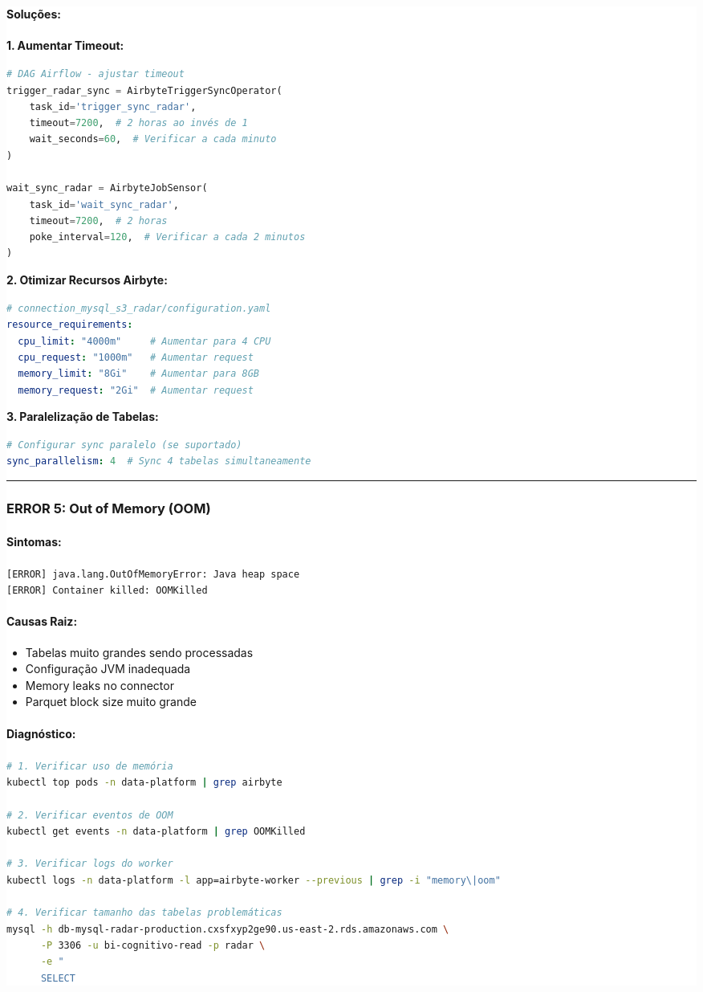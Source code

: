 #### **Soluções:**

**1. Aumentar Timeout:**
```python
# DAG Airflow - ajustar timeout
trigger_radar_sync = AirbyteTriggerSyncOperator(
    task_id='trigger_sync_radar',
    timeout=7200,  # 2 horas ao invés de 1
    wait_seconds=60,  # Verificar a cada minuto
)

wait_sync_radar = AirbyteJobSensor(
    task_id='wait_sync_radar',
    timeout=7200,  # 2 horas
    poke_interval=120,  # Verificar a cada 2 minutos
)
```

**2. Otimizar Recursos Airbyte:**
```yaml
# connection_mysql_s3_radar/configuration.yaml
resource_requirements:
  cpu_limit: "4000m"     # Aumentar para 4 CPU
  cpu_request: "1000m"   # Aumentar request
  memory_limit: "8Gi"    # Aumentar para 8GB
  memory_request: "2Gi"  # Aumentar request
```

**3. Paralelização de Tabelas:**
```yaml
# Configurar sync paralelo (se suportado)
sync_parallelism: 4  # Sync 4 tabelas simultaneamente
```

---

### **ERROR 5: Out of Memory (OOM)**

#### **Sintomas:**
```
[ERROR] java.lang.OutOfMemoryError: Java heap space
[ERROR] Container killed: OOMKilled
```

#### **Causas Raiz:**
- Tabelas muito grandes sendo processadas
- Configuração JVM inadequada
- Memory leaks no connector
- Parquet block size muito grande

#### **Diagnóstico:**
```bash
# 1. Verificar uso de memória
kubectl top pods -n data-platform | grep airbyte

# 2. Verificar eventos de OOM
kubectl get events -n data-platform | grep OOMKilled

# 3. Verificar logs do worker
kubectl logs -n data-platform -l app=airbyte-worker --previous | grep -i "memory\|oom"

# 4. Verificar tamanho das tabelas problemáticas
mysql -h db-mysql-radar-production.cxsfxyp2ge90.us-east-2.rds.amazonaws.com \
      -P 3306 -u bi-cognitivo-read -p radar \
      -e "
      SELECT 
```